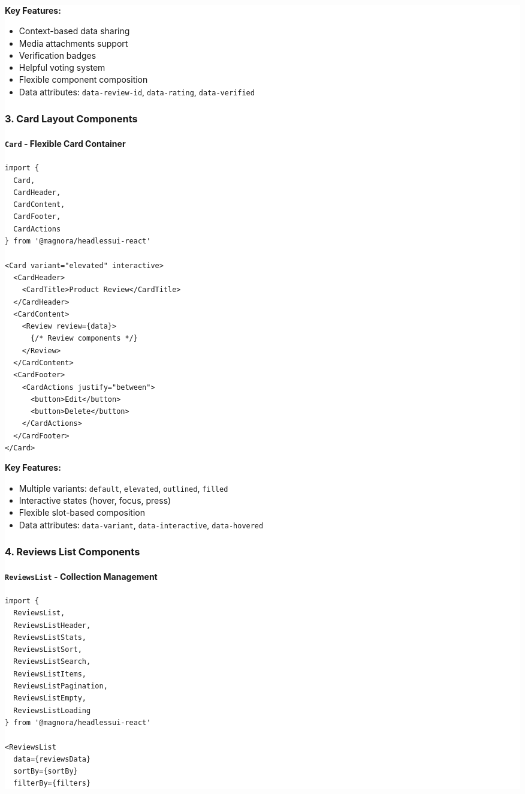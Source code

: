 **Key Features:**
- Context-based data sharing
- Media attachments support
- Verification badges
- Helpful voting system
- Flexible component composition
- Data attributes: `data-review-id`, `data-rating`, `data-verified`

### 3. Card Layout Components

#### `Card` - Flexible Card Container
```tsx
import { 
  Card, 
  CardHeader, 
  CardContent, 
  CardFooter, 
  CardActions 
} from '@magnora/headlessui-react'

<Card variant="elevated" interactive>
  <CardHeader>
    <CardTitle>Product Review</CardTitle>
  </CardHeader>
  <CardContent>
    <Review review={data}>
      {/* Review components */}
    </Review>
  </CardContent>
  <CardFooter>
    <CardActions justify="between">
      <button>Edit</button>
      <button>Delete</button>
    </CardActions>
  </CardFooter>
</Card>
```

**Key Features:**
- Multiple variants: `default`, `elevated`, `outlined`, `filled`
- Interactive states (hover, focus, press)
- Flexible slot-based composition
- Data attributes: `data-variant`, `data-interactive`, `data-hovered`

### 4. Reviews List Components

#### `ReviewsList` - Collection Management
```tsx
import { 
  ReviewsList,
  ReviewsListHeader,
  ReviewsListStats,
  ReviewsListSort,
  ReviewsListSearch,
  ReviewsListItems,
  ReviewsListPagination,
  ReviewsListEmpty,
  ReviewsListLoading
} from '@magnora/headlessui-react'

<ReviewsList 
  data={reviewsData}
  sortBy={sortBy}
  filterBy={filters}
```